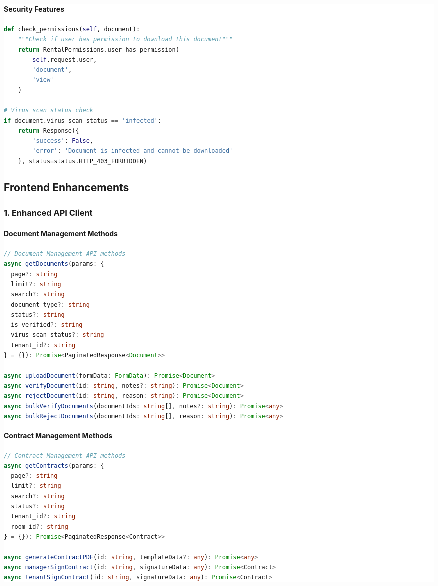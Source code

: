 #### Security Features
```python
def check_permissions(self, document):
    """Check if user has permission to download this document"""
    return RentalPermissions.user_has_permission(
        self.request.user, 
        'document', 
        'view'
    )

# Virus scan status check
if document.virus_scan_status == 'infected':
    return Response({
        'success': False,
        'error': 'Document is infected and cannot be downloaded'
    }, status=status.HTTP_403_FORBIDDEN)
```

## Frontend Enhancements

### 1. Enhanced API Client

#### Document Management Methods
```typescript
// Document Management API methods
async getDocuments(params: {
  page?: string
  limit?: string
  search?: string
  document_type?: string
  status?: string
  is_verified?: string
  virus_scan_status?: string
  tenant_id?: string
} = {}): Promise<PaginatedResponse<Document>>

async uploadDocument(formData: FormData): Promise<Document>
async verifyDocument(id: string, notes?: string): Promise<Document>
async rejectDocument(id: string, reason: string): Promise<Document>
async bulkVerifyDocuments(documentIds: string[], notes?: string): Promise<any>
async bulkRejectDocuments(documentIds: string[], reason: string): Promise<any>
```

#### Contract Management Methods
```typescript
// Contract Management API methods
async getContracts(params: {
  page?: string
  limit?: string
  search?: string
  status?: string
  tenant_id?: string
  room_id?: string
} = {}): Promise<PaginatedResponse<Contract>>

async generateContractPDF(id: string, templateData?: any): Promise<any>
async managerSignContract(id: string, signatureData: any): Promise<Contract>
async tenantSignContract(id: string, signatureData: any): Promise<Contract>
```
